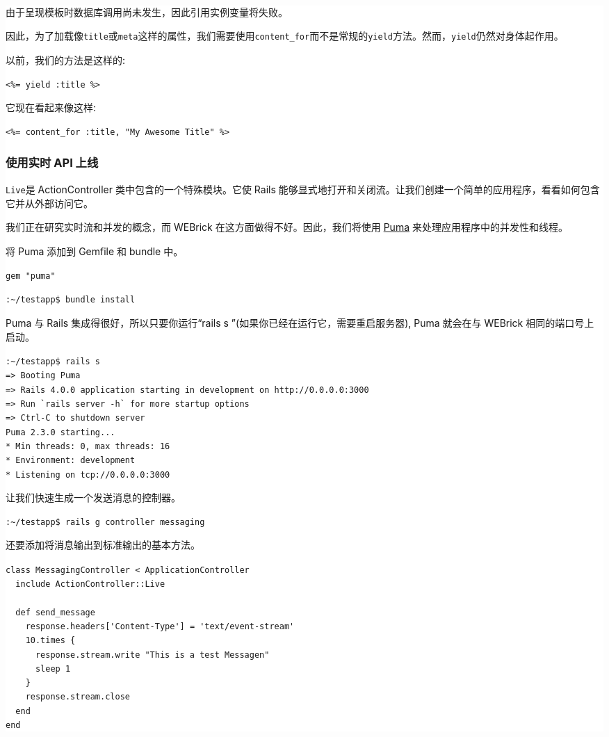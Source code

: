 由于呈现模板时数据库调用尚未发生，因此引用实例变量将失败。

因此，为了加载像`title`或`meta`这样的属性，我们需要使用`content_for`而不是常规的`yield`方法。然而，`yield`仍然对身体起作用。

以前，我们的方法是这样的:

```
<%= yield :title %>
```

它现在看起来像这样:

```
<%= content_for :title, "My Awesome Title" %>
```

### 使用实时 API 上线

`Live`是 ActionController 类中包含的一个特殊模块。它使 Rails 能够显式地打开和关闭流。让我们创建一个简单的应用程序，看看如何包含它并从外部访问它。

我们正在研究实时流和并发的概念，而 WEBrick 在这方面做得不好。因此，我们将使用 [Puma](http://puma.io) 来处理应用程序中的并发性和线程。

将 Puma 添加到 Gemfile 和 bundle 中。

```
gem "puma"
```

```
:~/testapp$ bundle install
```

Puma 与 Rails 集成得很好，所以只要你运行“rails s ”(如果你已经在运行它，需要重启服务器), Puma 就会在与 WEBrick 相同的端口号上启动。

```
:~/testapp$ rails s
=> Booting Puma
=> Rails 4.0.0 application starting in development on http://0.0.0.0:3000
=> Run `rails server -h` for more startup options
=> Ctrl-C to shutdown server
Puma 2.3.0 starting...
* Min threads: 0, max threads: 16
* Environment: development
* Listening on tcp://0.0.0.0:3000
```

让我们快速生成一个发送消息的控制器。

```
:~/testapp$ rails g controller messaging
```

还要添加将消息输出到标准输出的基本方法。

```
class MessagingController < ApplicationController
  include ActionController::Live

  def send_message
    response.headers['Content-Type'] = 'text/event-stream'
    10.times {
      response.stream.write "This is a test Messagen"
      sleep 1
    }
    response.stream.close
  end
end
```
